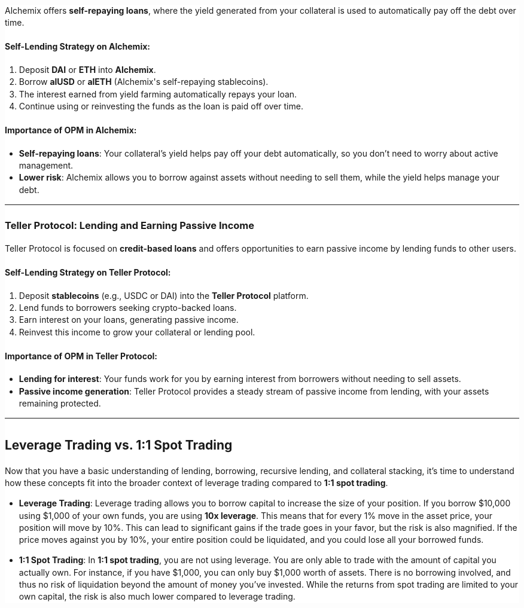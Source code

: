 Alchemix offers **self-repaying loans**, where the yield generated from your collateral is used to automatically pay off the debt over time.

#### Self-Lending Strategy on Alchemix:

1. Deposit **DAI** or **ETH** into **Alchemix**.
2. Borrow **alUSD** or **alETH** (Alchemix's self-repaying stablecoins).
3. The interest earned from yield farming automatically repays your loan.
4. Continue using or reinvesting the funds as the loan is paid off over time.

#### Importance of OPM in Alchemix:

- **Self-repaying loans**: Your collateral’s yield helps pay off your debt automatically, so you don’t need to worry about active management.
- **Lower risk**: Alchemix allows you to borrow against assets without needing to sell them, while the yield helps manage your debt.

---

### Teller Protocol: Lending and Earning Passive Income

Teller Protocol is focused on **credit-based loans** and offers opportunities to earn passive income by lending funds to other users.

#### Self-Lending Strategy on Teller Protocol:

1. Deposit **stablecoins** (e.g., USDC or DAI) into the **Teller Protocol** platform.
2. Lend funds to borrowers seeking crypto-backed loans.
3. Earn interest on your loans, generating passive income.
4. Reinvest this income to grow your collateral or lending pool.

#### Importance of OPM in Teller Protocol:

- **Lending for interest**: Your funds work for you by earning interest from borrowers without needing to sell assets.
- **Passive income generation**: Teller Protocol provides a steady stream of passive income from lending, with your assets remaining protected.

---
## **Leverage Trading vs. 1:1 Spot Trading**

Now that you have a basic understanding of lending, borrowing, recursive lending, and collateral stacking, it’s time to understand how these concepts fit into the broader context of leverage trading compared to **1:1 spot trading**.

-   **Leverage Trading**: Leverage trading allows you to borrow capital to increase the size of your position. If you borrow $10,000 using $1,000 of your own funds, you are using **10x leverage**. This means that for every 1% move in the asset price, your position will move by 10%. This can lead to significant gains if the trade goes in your favor, but the risk is also magnified. If the price moves against you by 10%, your entire position could be liquidated, and you could lose all your borrowed funds.
    
-   **1:1 Spot Trading**: In **1:1 spot trading**, you are not using leverage. You are only able to trade with the amount of capital you actually own. For instance, if you have $1,000, you can only buy $1,000 worth of assets. There is no borrowing involved, and thus no risk of liquidation beyond the amount of money you’ve invested. While the returns from spot trading are limited to your own capital, the risk is also much lower compared to leverage trading.
    